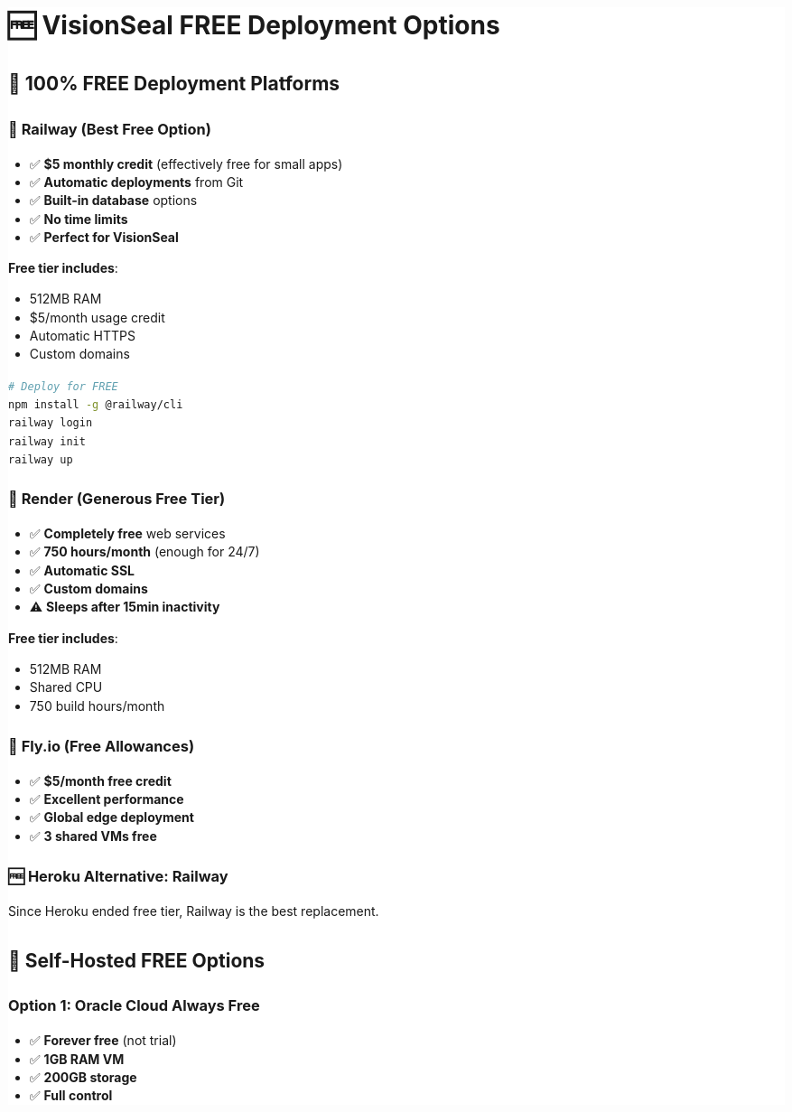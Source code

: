 # 🆓 VisionSeal FREE Deployment Options

## 💸 **100% FREE Deployment Platforms**

### 🥇 **Railway (Best Free Option)**
- ✅ **$5 monthly credit** (effectively free for small apps)
- ✅ **Automatic deployments** from Git
- ✅ **Built-in database** options
- ✅ **No time limits**
- ✅ **Perfect for VisionSeal**

**Free tier includes**:
- 512MB RAM
- $5/month usage credit
- Automatic HTTPS
- Custom domains

```bash
# Deploy for FREE
npm install -g @railway/cli
railway login
railway init
railway up
```

### 🥈 **Render (Generous Free Tier)**
- ✅ **Completely free** web services
- ✅ **750 hours/month** (enough for 24/7)
- ✅ **Automatic SSL**
- ✅ **Custom domains**
- ⚠️ **Sleeps after 15min inactivity**

**Free tier includes**:
- 512MB RAM
- Shared CPU
- 750 build hours/month

### 🥉 **Fly.io (Free Allowances)**
- ✅ **$5/month free credit**
- ✅ **Excellent performance**
- ✅ **Global edge deployment**
- ✅ **3 shared VMs free**

### 🆓 **Heroku Alternative: Railway**
Since Heroku ended free tier, Railway is the best replacement.

## 🐳 **Self-Hosted FREE Options**

### **Option 1: Oracle Cloud Always Free**
- ✅ **Forever free** (not trial)
- ✅ **1GB RAM VM**
- ✅ **200GB storage**
- ✅ **Full control**
